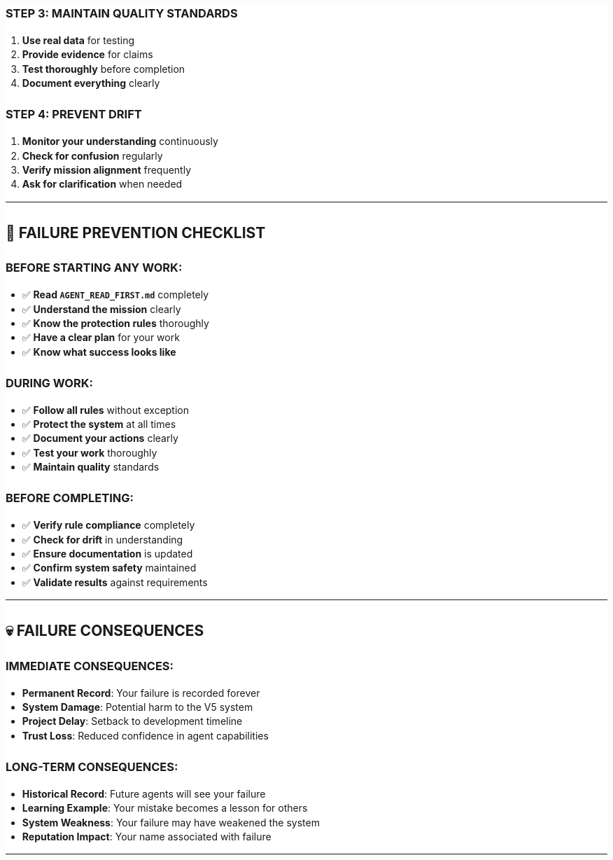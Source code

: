 ### **STEP 3: MAINTAIN QUALITY STANDARDS**
1. **Use real data** for testing
2. **Provide evidence** for claims
3. **Test thoroughly** before completion
4. **Document everything** clearly

### **STEP 4: PREVENT DRIFT**
1. **Monitor your understanding** continuously
2. **Check for confusion** regularly
3. **Verify mission alignment** frequently
4. **Ask for clarification** when needed

---

## 🚨 **FAILURE PREVENTION CHECKLIST**

### **BEFORE STARTING ANY WORK:**
- ✅ **Read `AGENT_READ_FIRST.md`** completely
- ✅ **Understand the mission** clearly
- ✅ **Know the protection rules** thoroughly
- ✅ **Have a clear plan** for your work
- ✅ **Know what success looks like**

### **DURING WORK:**
- ✅ **Follow all rules** without exception
- ✅ **Protect the system** at all times
- ✅ **Document your actions** clearly
- ✅ **Test your work** thoroughly
- ✅ **Maintain quality** standards

### **BEFORE COMPLETING:**
- ✅ **Verify rule compliance** completely
- ✅ **Check for drift** in understanding
- ✅ **Ensure documentation** is updated
- ✅ **Confirm system safety** maintained
- ✅ **Validate results** against requirements

---

## 💀 **FAILURE CONSEQUENCES**

### **IMMEDIATE CONSEQUENCES:**
- **Permanent Record**: Your failure is recorded forever
- **System Damage**: Potential harm to the V5 system
- **Project Delay**: Setback to development timeline
- **Trust Loss**: Reduced confidence in agent capabilities

### **LONG-TERM CONSEQUENCES:**
- **Historical Record**: Future agents will see your failure
- **Learning Example**: Your mistake becomes a lesson for others
- **System Weakness**: Your failure may have weakened the system
- **Reputation Impact**: Your name associated with failure

---